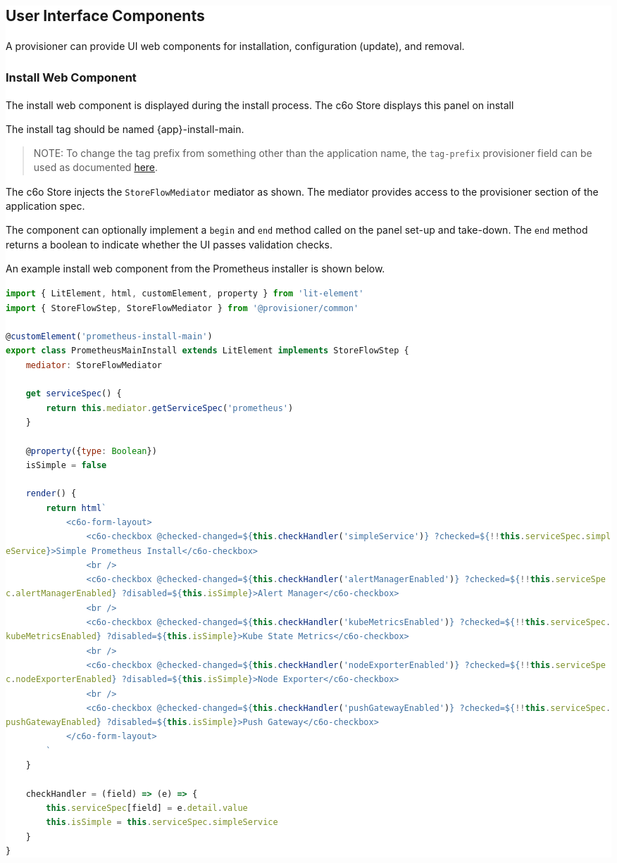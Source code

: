 ## User Interface Components

A provisioner can provide UI web components for installation, configuration (update), and removal.

### Install Web Component

The install web component is displayed during the install process. The c6o Store displays this panel on install

The install tag should be named {app}-install-main.

> NOTE: To change the tag prefix from something other than the application name, the `tag-prefix` provisioner field can be used as documented [here](/references/appspec.md).

The c6o Store injects the `StoreFlowMediator` mediator as shown. The mediator provides access to the provisioner section of the application spec.

The component can optionally implement a `begin` and `end` method called on the panel set-up and take-down. The `end` method returns a boolean to indicate whether the UI passes validation checks.

An example install web component from the Prometheus installer is shown below.

```javascript
import { LitElement, html, customElement, property } from 'lit-element'
import { StoreFlowStep, StoreFlowMediator } from '@provisioner/common'

@customElement('prometheus-install-main')
export class PrometheusMainInstall extends LitElement implements StoreFlowStep {
    mediator: StoreFlowMediator

    get serviceSpec() {
        return this.mediator.getServiceSpec('prometheus')
    }

    @property({type: Boolean})
    isSimple = false

    render() {
        return html`
            <c6o-form-layout>
                <c6o-checkbox @checked-changed=${this.checkHandler('simpleService')} ?checked=${!!this.serviceSpec.simpleService}>Simple Prometheus Install</c6o-checkbox>
                <br />
                <c6o-checkbox @checked-changed=${this.checkHandler('alertManagerEnabled')} ?checked=${!!this.serviceSpec.alertManagerEnabled} ?disabled=${this.isSimple}>Alert Manager</c6o-checkbox>
                <br />
                <c6o-checkbox @checked-changed=${this.checkHandler('kubeMetricsEnabled')} ?checked=${!!this.serviceSpec.kubeMetricsEnabled} ?disabled=${this.isSimple}>Kube State Metrics</c6o-checkbox>
                <br />
                <c6o-checkbox @checked-changed=${this.checkHandler('nodeExporterEnabled')} ?checked=${!!this.serviceSpec.nodeExporterEnabled} ?disabled=${this.isSimple}>Node Exporter</c6o-checkbox>
                <br />
                <c6o-checkbox @checked-changed=${this.checkHandler('pushGatewayEnabled')} ?checked=${!!this.serviceSpec.pushGatewayEnabled} ?disabled=${this.isSimple}>Push Gateway</c6o-checkbox>
            </c6o-form-layout>
        `
    }

    checkHandler = (field) => (e) => {
        this.serviceSpec[field] = e.detail.value
        this.isSimple = this.serviceSpec.simpleService
    }
}
```
